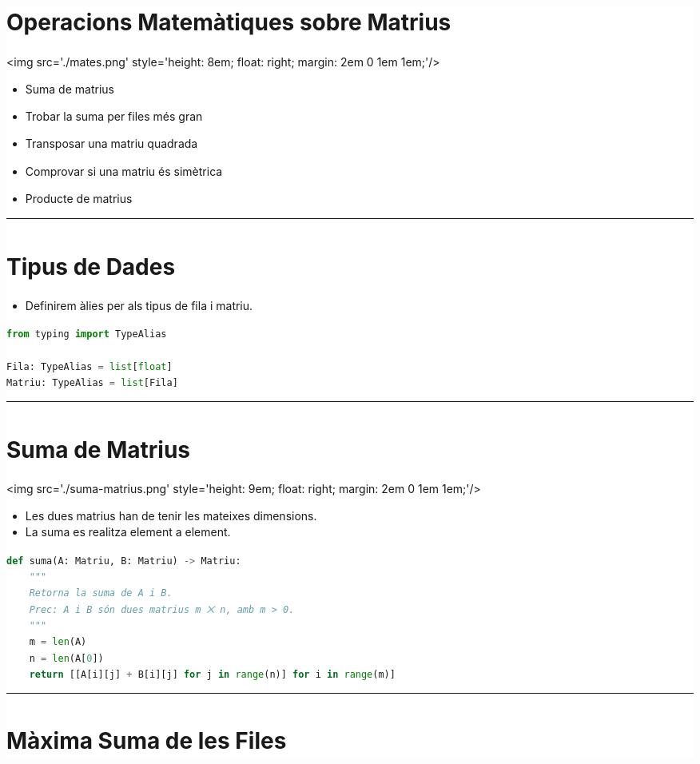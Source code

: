 
# Operacions Matemàtiques sobre Matrius

\<img src='./mates.png' style='height: 8em; float: right; margin: 2em 0 1em 1em;'/\>

  * Suma de matrius

  * Trobar la suma per files més gran

  * Transposar una matriu quadrada

  * Comprovar si una matriu és simètrica

  * Producte de matrius

---

# Tipus de Dades

  * Definirem àlies per als tipus de fila i matriu.



```python
from typing import TypeAlias

Fila: TypeAlias = list[float]
Matriu: TypeAlias = list[Fila]
```

---

# Suma de Matrius

\<img src='./suma-matrius.png' style='height: 9em; float: right; margin: 2em 0 1em 1em;'/\>

  * Les dues matrius han de tenir les mateixes dimensions.
  * La suma es realitza element a element.



```python
def suma(A: Matriu, B: Matriu) -> Matriu:
    """
    Retorna la suma de A i B.
    Prec: A i B són dues matrius m ⨉ n, amb m > 0.
    """
    m = len(A)
    n = len(A[0])
    return [[A[i][j] + B[i][j] for j in range(n)] for i in range(m)]
```

---

# Màxima Suma de les Files
